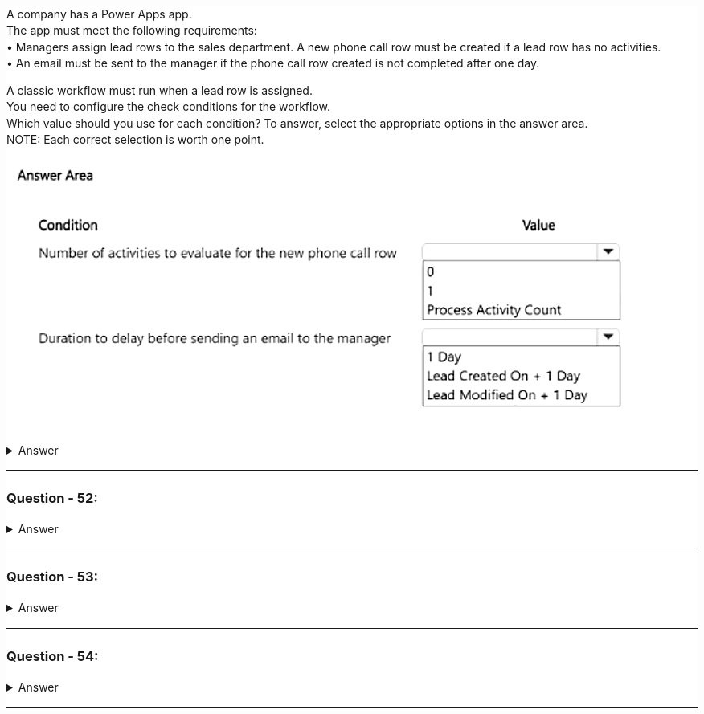A company has a Power Apps app. <br>
The app must meet the following requirements: <br>
• Managers assign lead rows to the sales department. A new phone call row must be created if a lead row has no activities. <br>
• An email must be sent to the manager if the phone call row created is not completed after one day. <br>

A classic workflow must run when a lead row is assigned. <br>
You need to configure the check conditions for the workflow. <br>
Which value should you use for each condition? To answer, select the appropriate options in the answer area. <br>
NOTE: Each correct selection is worth one point.

![question-51](./topic-3-images/image-36.png)

<details><summary>Answer</summary></details>

---

### Question - 52:

<details><summary>Answer</summary></details>

---

### Question - 53:

<details><summary>Answer</summary></details>

---

### Question - 54:

<details><summary>Answer</summary></details>

---
